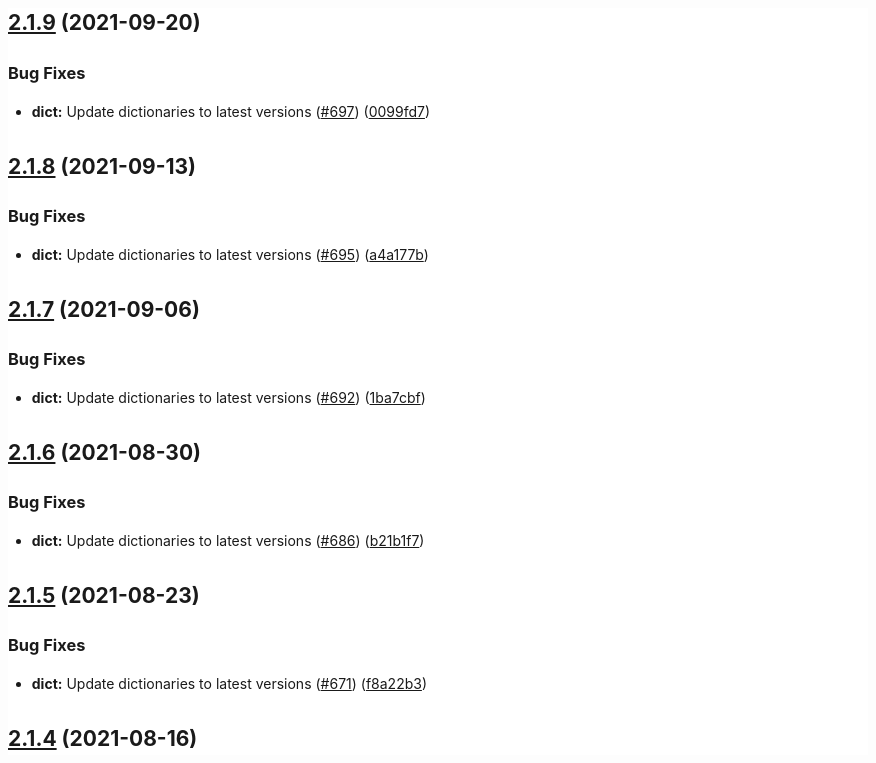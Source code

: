 ## [2.1.9](https://github.com/melink14/rikaikun/compare/v2.1.8...v2.1.9) (2021-09-20)

### Bug Fixes

- **dict:** Update dictionaries to latest versions ([#697](https://github.com/melink14/rikaikun/issues/697)) ([0099fd7](https://github.com/melink14/rikaikun/commit/0099fd7bf56d481740deeab76a3c0ade4d429584))

## [2.1.8](https://github.com/melink14/rikaikun/compare/v2.1.7...v2.1.8) (2021-09-13)

### Bug Fixes

- **dict:** Update dictionaries to latest versions ([#695](https://github.com/melink14/rikaikun/issues/695)) ([a4a177b](https://github.com/melink14/rikaikun/commit/a4a177b5d8920c001e4dcb10f25fa5abf5485fc5))

## [2.1.7](https://github.com/melink14/rikaikun/compare/v2.1.6...v2.1.7) (2021-09-06)

### Bug Fixes

- **dict:** Update dictionaries to latest versions ([#692](https://github.com/melink14/rikaikun/issues/692)) ([1ba7cbf](https://github.com/melink14/rikaikun/commit/1ba7cbf4f22fd9b270134dd82c98dc69962fd5a0))

## [2.1.6](https://github.com/melink14/rikaikun/compare/v2.1.5...v2.1.6) (2021-08-30)

### Bug Fixes

- **dict:** Update dictionaries to latest versions ([#686](https://github.com/melink14/rikaikun/issues/686)) ([b21b1f7](https://github.com/melink14/rikaikun/commit/b21b1f7e337abcbc511182b0e447e62fbc270566))

## [2.1.5](https://github.com/melink14/rikaikun/compare/v2.1.4...v2.1.5) (2021-08-23)

### Bug Fixes

- **dict:** Update dictionaries to latest versions ([#671](https://github.com/melink14/rikaikun/issues/671)) ([f8a22b3](https://github.com/melink14/rikaikun/commit/f8a22b33ba6127f9a4465de03c0eee329eb31f3d))

## [2.1.4](https://github.com/melink14/rikaikun/compare/v2.1.3...v2.1.4) (2021-08-16)
